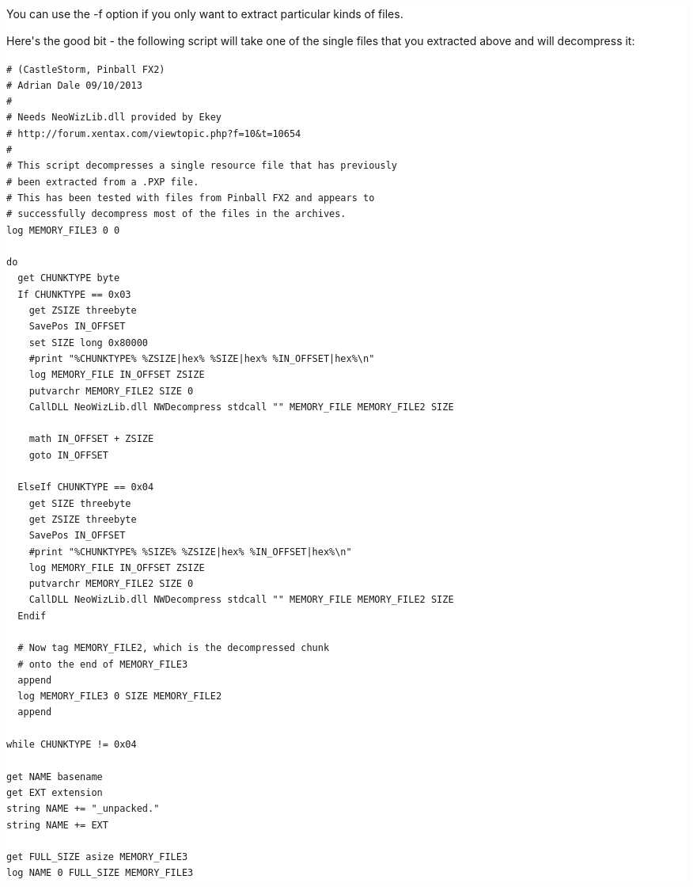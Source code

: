 ```

```

You can use the -f option if you only want to extract particular kinds of files.

Here's the good bit - the following script will take one of the single files that you extracted above and will decompress it:

```
# (CastleStorm, Pinball FX2)
# Adrian Dale 09/10/2013
# 
# Needs NeoWizLib.dll provided by Ekey
# http://forum.xentax.com/viewtopic.php?f=10&t=10654
#
# This script decompresses a single resource file that has previously
# been extracted from a .PXP file.
# This has been tested with files from Pinball FX2 and appears to
# successfully decompress most of the files in the archives.
log MEMORY_FILE3 0 0

do
  get CHUNKTYPE byte
  If CHUNKTYPE == 0x03
    get ZSIZE threebyte
    SavePos IN_OFFSET
	set SIZE long 0x80000
	#print "%CHUNKTYPE% %ZSIZE|hex% %SIZE|hex% %IN_OFFSET|hex%\n"
    log MEMORY_FILE IN_OFFSET ZSIZE
    putvarchr MEMORY_FILE2 SIZE 0
    CallDLL NeoWizLib.dll NWDecompress stdcall "" MEMORY_FILE MEMORY_FILE2 SIZE
    
	math IN_OFFSET + ZSIZE
    goto IN_OFFSET
	
  ElseIf CHUNKTYPE == 0x04
    get SIZE threebyte
	get ZSIZE threebyte
	SavePos IN_OFFSET
	#print "%CHUNKTYPE% %SIZE% %ZSIZE|hex% %IN_OFFSET|hex%\n"
	log MEMORY_FILE IN_OFFSET ZSIZE
	putvarchr MEMORY_FILE2 SIZE 0
    CallDLL NeoWizLib.dll NWDecompress stdcall "" MEMORY_FILE MEMORY_FILE2 SIZE
  Endif
  
  # Now tag MEMORY_FILE2, which is the decompressed chunk
  # onto the end of MEMORY_FILE3
  append
  log MEMORY_FILE3 0 SIZE MEMORY_FILE2
  append
  
while CHUNKTYPE != 0x04

get NAME basename
get EXT extension
string NAME += "_unpacked."
string NAME += EXT

get FULL_SIZE asize MEMORY_FILE3
log NAME 0 FULL_SIZE MEMORY_FILE3

```
